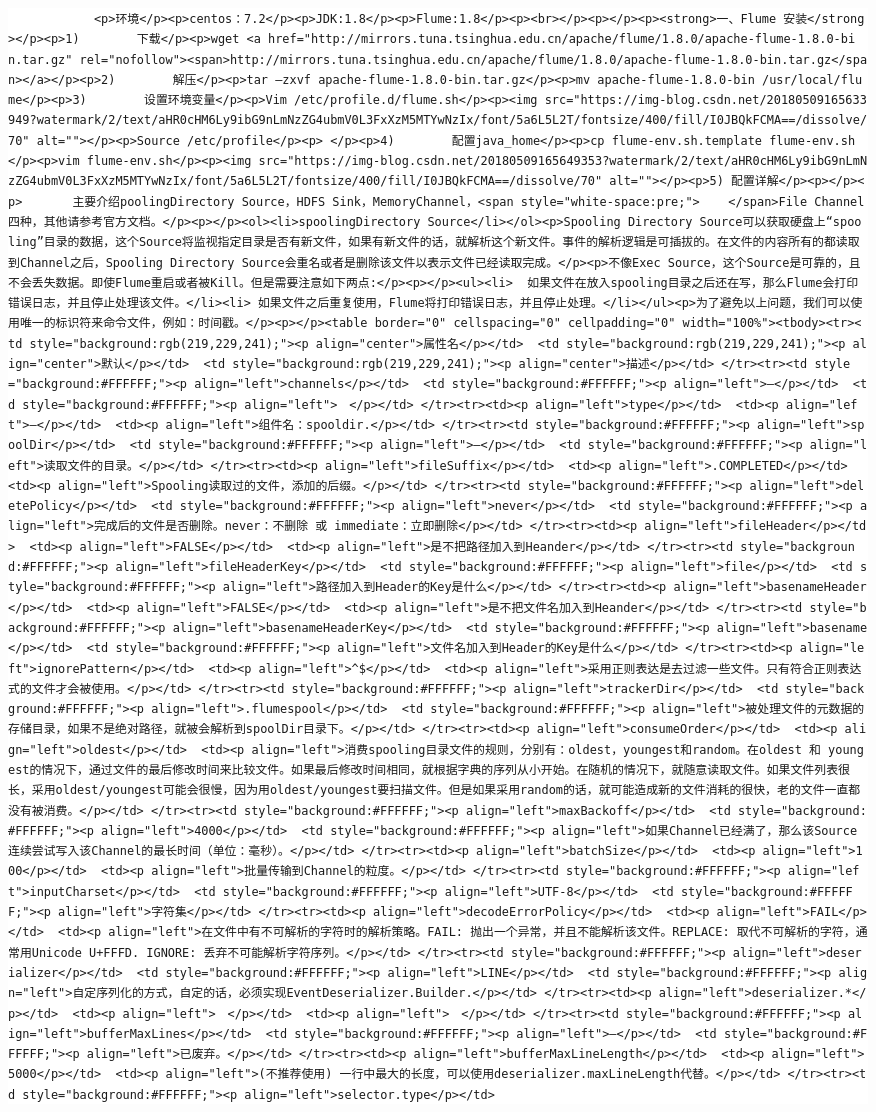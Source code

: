                 <p>环境</p><p>centos：7.2</p><p>JDK:1.8</p><p>Flume:1.8</p><p><br></p><p></p><p><strong>一、Flume 安装</strong></p><p>1)        下载</p><p>wget <a href="http://mirrors.tuna.tsinghua.edu.cn/apache/flume/1.8.0/apache-flume-1.8.0-bin.tar.gz" rel="nofollow"><span>http://mirrors.tuna.tsinghua.edu.cn/apache/flume/1.8.0/apache-flume-1.8.0-bin.tar.gz</span></a></p><p>2)        解压</p><p>tar –zxvf apache-flume-1.8.0-bin.tar.gz</p><p>mv apache-flume-1.8.0-bin /usr/local/flume</p><p>3)        设置环境变量</p><p>Vim /etc/profile.d/flume.sh</p><p><img src="https://img-blog.csdn.net/20180509165633949?watermark/2/text/aHR0cHM6Ly9ibG9nLmNzZG4ubmV0L3FxXzM5MTYwNzIx/font/5a6L5L2T/fontsize/400/fill/I0JBQkFCMA==/dissolve/70" alt=""></p><p>Source /etc/profile</p><p> </p><p>4)        配置java_home</p><p>cp flume-env.sh.template flume-env.sh</p><p>vim flume-env.sh</p><p><img src="https://img-blog.csdn.net/20180509165649353?watermark/2/text/aHR0cHM6Ly9ibG9nLmNzZG4ubmV0L3FxXzM5MTYwNzIx/font/5a6L5L2T/fontsize/400/fill/I0JBQkFCMA==/dissolve/70" alt=""></p><p>5) 配置详解</p><p></p><p>       主要介绍poolingDirectory Source，HDFS Sink，MemoryChannel，<span style="white-space:pre;">	</span>File Channel 四种，其他请参考官方文档。</p><p></p><ol><li>spoolingDirectory Source</li></ol><p>Spooling Directory Source可以获取硬盘上“spooling”目录的数据，这个Source将监视指定目录是否有新文件，如果有新文件的话，就解析这个新文件。事件的解析逻辑是可插拔的。在文件的内容所有的都读取到Channel之后，Spooling Directory Source会重名或者是删除该文件以表示文件已经读取完成。</p><p>不像Exec Source，这个Source是可靠的，且不会丢失数据。即使Flume重启或者被Kill。但是需要注意如下两点:</p><p></p><ul><li>  如果文件在放入spooling目录之后还在写，那么Flume会打印错误日志，并且停止处理该文件。</li><li> 如果文件之后重复使用，Flume将打印错误日志，并且停止处理。</li></ul><p>为了避免以上问题，我们可以使用唯一的标识符来命令文件，例如：时间戳。</p><p></p><table border="0" cellspacing="0" cellpadding="0" width="100%"><tbody><tr><td style="background:rgb(219,229,241);"><p align="center">属性名</p></td>  <td style="background:rgb(219,229,241);"><p align="center">默认</p></td>  <td style="background:rgb(219,229,241);"><p align="center">描述</p></td> </tr><tr><td style="background:#FFFFFF;"><p align="left">channels</p></td>  <td style="background:#FFFFFF;"><p align="left">–</p></td>  <td style="background:#FFFFFF;"><p align="left">　</p></td> </tr><tr><td><p align="left">type</p></td>  <td><p align="left">–</p></td>  <td><p align="left">组件名：spooldir.</p></td> </tr><tr><td style="background:#FFFFFF;"><p align="left">spoolDir</p></td>  <td style="background:#FFFFFF;"><p align="left">–</p></td>  <td style="background:#FFFFFF;"><p align="left">读取文件的目录。</p></td> </tr><tr><td><p align="left">fileSuffix</p></td>  <td><p align="left">.COMPLETED</p></td>  <td><p align="left">Spooling读取过的文件，添加的后缀。</p></td> </tr><tr><td style="background:#FFFFFF;"><p align="left">deletePolicy</p></td>  <td style="background:#FFFFFF;"><p align="left">never</p></td>  <td style="background:#FFFFFF;"><p align="left">完成后的文件是否删除。never：不删除 或 immediate：立即删除</p></td> </tr><tr><td><p align="left">fileHeader</p></td>  <td><p align="left">FALSE</p></td>  <td><p align="left">是不把路径加入到Heander</p></td> </tr><tr><td style="background:#FFFFFF;"><p align="left">fileHeaderKey</p></td>  <td style="background:#FFFFFF;"><p align="left">file</p></td>  <td style="background:#FFFFFF;"><p align="left">路径加入到Header的Key是什么</p></td> </tr><tr><td><p align="left">basenameHeader</p></td>  <td><p align="left">FALSE</p></td>  <td><p align="left">是不把文件名加入到Heander</p></td> </tr><tr><td style="background:#FFFFFF;"><p align="left">basenameHeaderKey</p></td>  <td style="background:#FFFFFF;"><p align="left">basename</p></td>  <td style="background:#FFFFFF;"><p align="left">文件名加入到Header的Key是什么</p></td> </tr><tr><td><p align="left">ignorePattern</p></td>  <td><p align="left">^$</p></td>  <td><p align="left">采用正则表达是去过滤一些文件。只有符合正则表达式的文件才会被使用。</p></td> </tr><tr><td style="background:#FFFFFF;"><p align="left">trackerDir</p></td>  <td style="background:#FFFFFF;"><p align="left">.flumespool</p></td>  <td style="background:#FFFFFF;"><p align="left">被处理文件的元数据的存储目录，如果不是绝对路径，就被会解析到spoolDir目录下。</p></td> </tr><tr><td><p align="left">consumeOrder</p></td>  <td><p align="left">oldest</p></td>  <td><p align="left">消费spooling目录文件的规则，分别有：oldest，youngest和random。在oldest 和 youngest的情况下，通过文件的最后修改时间来比较文件。如果最后修改时间相同，就根据字典的序列从小开始。在随机的情况下，就随意读取文件。如果文件列表很长，采用oldest/youngest可能会很慢，因为用oldest/youngest要扫描文件。但是如果采用random的话，就可能造成新的文件消耗的很快，老的文件一直都没有被消费。</p></td> </tr><tr><td style="background:#FFFFFF;"><p align="left">maxBackoff</p></td>  <td style="background:#FFFFFF;"><p align="left">4000</p></td>  <td style="background:#FFFFFF;"><p align="left">如果Channel已经满了，那么该Source连续尝试写入该Channel的最长时间（单位：毫秒）。</p></td> </tr><tr><td><p align="left">batchSize</p></td>  <td><p align="left">100</p></td>  <td><p align="left">批量传输到Channel的粒度。</p></td> </tr><tr><td style="background:#FFFFFF;"><p align="left">inputCharset</p></td>  <td style="background:#FFFFFF;"><p align="left">UTF-8</p></td>  <td style="background:#FFFFFF;"><p align="left">字符集</p></td> </tr><tr><td><p align="left">decodeErrorPolicy</p></td>  <td><p align="left">FAIL</p></td>  <td><p align="left">在文件中有不可解析的字符时的解析策略。FAIL: 抛出一个异常，并且不能解析该文件。REPLACE: 取代不可解析的字符，通常用Unicode U+FFFD. IGNORE: 丢弃不可能解析字符序列。</p></td> </tr><tr><td style="background:#FFFFFF;"><p align="left">deserializer</p></td>  <td style="background:#FFFFFF;"><p align="left">LINE</p></td>  <td style="background:#FFFFFF;"><p align="left">自定序列化的方式，自定的话，必须实现EventDeserializer.Builder.</p></td> </tr><tr><td><p align="left">deserializer.*</p></td>  <td><p align="left">　</p></td>  <td><p align="left">　</p></td> </tr><tr><td style="background:#FFFFFF;"><p align="left">bufferMaxLines</p></td>  <td style="background:#FFFFFF;"><p align="left">–</p></td>  <td style="background:#FFFFFF;"><p align="left">已废弃。</p></td> </tr><tr><td><p align="left">bufferMaxLineLength</p></td>  <td><p align="left">5000</p></td>  <td><p align="left">(不推荐使用) 一行中最大的长度，可以使用deserializer.maxLineLength代替。</p></td> </tr><tr><td style="background:#FFFFFF;"><p align="left">selector.type</p></td>